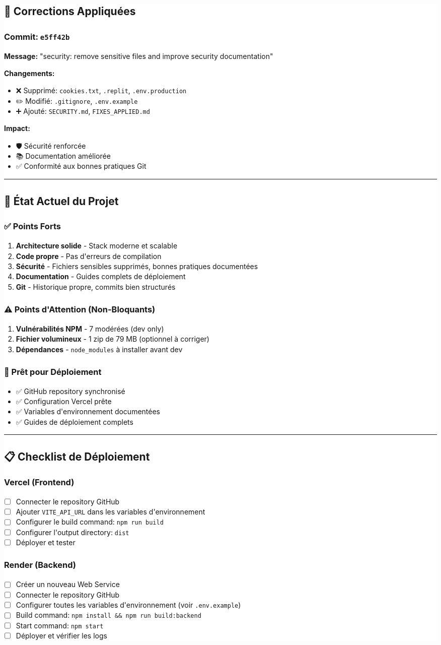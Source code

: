 
## 📝 Corrections Appliquées

### Commit: `e5ff42b`
**Message:** "security: remove sensitive files and improve security documentation"

**Changements:**
- ❌ Supprimé: `cookies.txt`, `.replit`, `.env.production`
- ✏️ Modifié: `.gitignore`, `.env.example`
- ➕ Ajouté: `SECURITY.md`, `FIXES_APPLIED.md`

**Impact:**
- 🛡️ Sécurité renforcée
- 📚 Documentation améliorée
- ✅ Conformité aux bonnes pratiques Git

---

## 🎯 État Actuel du Projet

### ✅ Points Forts
1. **Architecture solide** - Stack moderne et scalable
2. **Code propre** - Pas d'erreurs de compilation
3. **Sécurité** - Fichiers sensibles supprimés, bonnes pratiques documentées
4. **Documentation** - Guides complets de déploiement
5. **Git** - Historique propre, commits bien structurés

### ⚠️ Points d'Attention (Non-Bloquants)
1. **Vulnérabilités NPM** - 7 modérées (dev only)
2. **Fichier volumineux** - 1 zip de 79 MB (optionnel à corriger)
3. **Dépendances** - `node_modules` à installer avant dev

### 🚀 Prêt pour Déploiement
- ✅ GitHub repository synchronisé
- ✅ Configuration Vercel prête
- ✅ Variables d'environnement documentées
- ✅ Guides de déploiement complets

---

## 📋 Checklist de Déploiement

### Vercel (Frontend)
- [ ] Connecter le repository GitHub
- [ ] Ajouter `VITE_API_URL` dans les variables d'environnement
- [ ] Configurer le build command: `npm run build`
- [ ] Configurer l'output directory: `dist`
- [ ] Déployer et tester

### Render (Backend)
- [ ] Créer un nouveau Web Service
- [ ] Connecter le repository GitHub
- [ ] Configurer toutes les variables d'environnement (voir `.env.example`)
- [ ] Build command: `npm install && npm run build:backend`
- [ ] Start command: `npm start`
- [ ] Déployer et vérifier les logs
